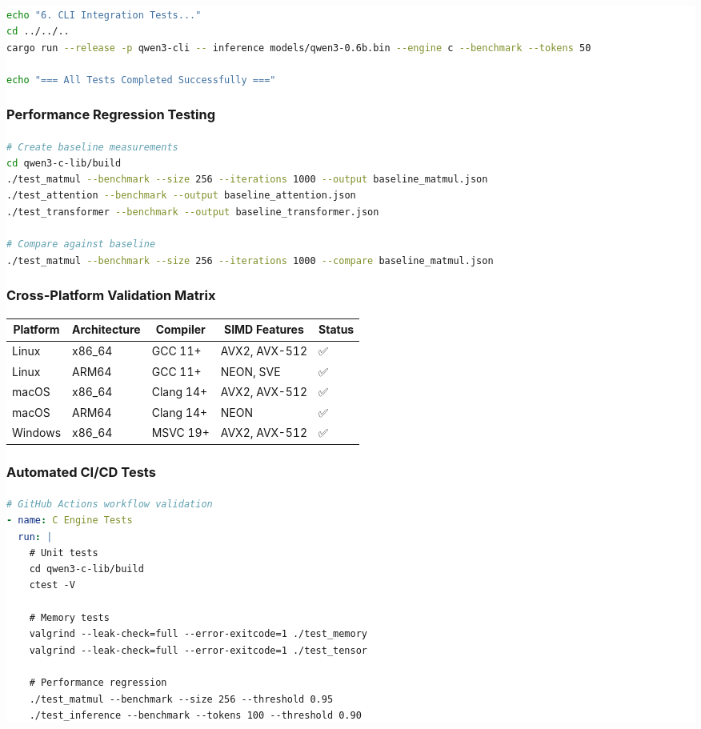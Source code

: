 ```bash
echo "6. CLI Integration Tests..."
cd ../../..
cargo run --release -p qwen3-cli -- inference models/qwen3-0.6b.bin --engine c --benchmark --tokens 50

echo "=== All Tests Completed Successfully ==="
```

### Performance Regression Testing

```bash
# Create baseline measurements
cd qwen3-c-lib/build
./test_matmul --benchmark --size 256 --iterations 1000 --output baseline_matmul.json
./test_attention --benchmark --output baseline_attention.json
./test_transformer --benchmark --output baseline_transformer.json

# Compare against baseline
./test_matmul --benchmark --size 256 --iterations 1000 --compare baseline_matmul.json
```

### Cross-Platform Validation Matrix

| Platform | Architecture | Compiler | SIMD Features | Status |
|----------|--------------|----------|---------------|--------|
| Linux | x86_64 | GCC 11+ | AVX2, AVX-512 | ✅ |
| Linux | ARM64 | GCC 11+ | NEON, SVE | ✅ |
| macOS | x86_64 | Clang 14+ | AVX2, AVX-512 | ✅ |
| macOS | ARM64 | Clang 14+ | NEON | ✅ |
| Windows | x86_64 | MSVC 19+ | AVX2, AVX-512 | ✅ |

### Automated CI/CD Tests

```yaml
# GitHub Actions workflow validation
- name: C Engine Tests
  run: |
    # Unit tests
    cd qwen3-c-lib/build
    ctest -V
    
    # Memory tests
    valgrind --leak-check=full --error-exitcode=1 ./test_memory
    valgrind --leak-check=full --error-exitcode=1 ./test_tensor
    
    # Performance regression
    ./test_matmul --benchmark --size 256 --threshold 0.95
    ./test_inference --benchmark --tokens 100 --threshold 0.90
```
